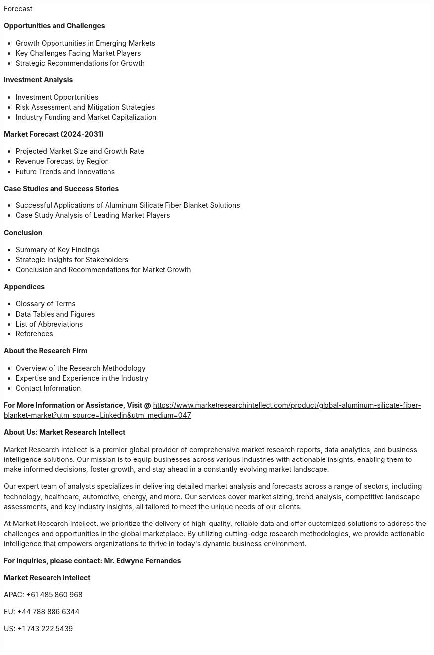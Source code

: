 Forecast</li></ul><p><strong>Opportunities and Challenges</strong></p><ul><li>Growth Opportunities in Emerging Markets</li><li>Key Challenges Facing Market Players</li><li>Strategic Recommendations for Growth</li></ul><p><strong>Investment Analysis</strong></p><ul><li>Investment Opportunities</li><li>Risk Assessment and Mitigation Strategies</li><li>Industry Funding and Market Capitalization</li></ul><p><strong>Market Forecast (2024-2031)</strong></p><ul><li>Projected Market Size and Growth Rate</li><li>Revenue Forecast by Region</li><li>Future Trends and Innovations</li></ul><p><strong>Case Studies and Success Stories</strong></p><ul><li>Successful Applications of Aluminum Silicate Fiber Blanket Solutions</li><li>Case Study Analysis of Leading Market Players</li></ul><p><strong>Conclusion</strong></p><ul><li>Summary of Key Findings</li><li>Strategic Insights for Stakeholders</li><li>Conclusion and Recommendations for Market Growth</li></ul><p><strong>Appendices</strong></p><ul><li>Glossary of Terms</li><li>Data Tables and Figures</li><li>List of Abbreviations</li><li>References</li></ul><p><strong>About the Research Firm</strong></p><ul><li>Overview of the Research Methodology</li><li>Expertise and Experience in the Industry</li><li>Contact Information</li></ul></div><div class="article-main__content" data-test-id="publishing-text-block"><p><span class="font-[700]"><strong>For More Information or Assistance, Visit @</strong>&nbsp;<a href="https://www.marketresearchintellect.com/product/global-aluminum-silicate-fiber-blanket-market?utm_source=Linkedin&utm_medium=047">https://www.marketresearchintellect.com/product/global-aluminum-silicate-fiber-blanket-market?utm_source=Linkedin&utm_medium=047</a></span></p><p><strong>About Us: Market Research Intellect</strong></p><p>Market Research Intellect is a premier global provider of comprehensive market research reports, data analytics, and business intelligence solutions. Our mission is to equip businesses across various industries with actionable insights, enabling them to make informed decisions, foster growth, and stay ahead in a constantly evolving market landscape.</p><p>Our expert team of analysts specializes in delivering detailed market analysis and forecasts across a range of sectors, including technology, healthcare, automotive, energy, and more. Our services cover market sizing, trend analysis, competitive landscape assessments, and key industry insights, all tailored to meet the unique needs of our clients.</p><p>At Market Research Intellect, we prioritize the delivery of high-quality, reliable data and offer customized solutions to address the challenges and opportunities in the global marketplace. By utilizing cutting-edge research methodologies, we provide actionable intelligence that empowers organizations to thrive in today's dynamic business environment.</p><p><strong>For inquiries, please contact: Mr. Edwyne Fernandes</strong></p><p><strong>Market Research Intellect</strong></p><p>APAC: +61 485 860 968</p><p>EU: +44 788 886 6344</p><p>US: +1 743 222 5439</p></div><div class="article-main__content" data-test-id="publishing-text-block">&nbsp;</div>
